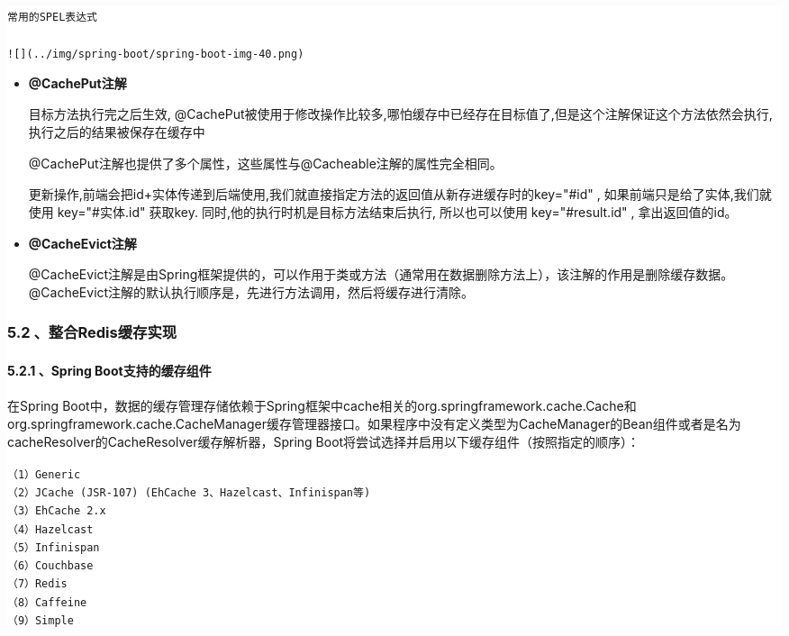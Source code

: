     常用的SPEL表达式

    ![](../img/spring-boot/spring-boot-img-40.png)

  - **@CachePut注解**

    目标方法执行完之后生效, @CachePut被使用于修改操作比较多,哪怕缓存中已经存在目标值了,但是这个注解保证这个方法依然会执行,执行之后的结果被保存在缓存中

    @CachePut注解也提供了多个属性，这些属性与@Cacheable注解的属性完全相同。

    更新操作,前端会把id+实体传递到后端使用,我们就直接指定方法的返回值从新存进缓存时的key="#id" , 如果前端只是给了实体,我们就使用 key="#实体.id" 获取key. 同时,他的执行时机是目标方法结束后执行, 所以也可以使用 key="#result.id" , 拿出返回值的id。

  - **@CacheEvict注解**

    @CacheEvict注解是由Spring框架提供的，可以作用于类或方法（通常用在数据删除方法上），该注解的作用是删除缓存数据。@CacheEvict注解的默认执行顺序是，先进行方法调用，然后将缓存进行清除。


### 5.2 、整合Redis缓存实现

#### 5.2.1 、Spring Boot支持的缓存组件

在Spring Boot中，数据的缓存管理存储依赖于Spring框架中cache相关的org.springframework.cache.Cache和org.springframework.cache.CacheManager缓存管理器接口。如果程序中没有定义类型为CacheManager的Bean组件或者是名为cacheResolver的CacheResolver缓存解析器，Spring Boot将尝试选择并启用以下缓存组件（按照指定的顺序）：

```
（1）Generic
（2）JCache (JSR-107) (EhCache 3、Hazelcast、Infinispan等) 
（3）EhCache 2.x
（4）Hazelcast
（5）Infinispan
（6）Couchbase
（7）Redis
（8）Caffeine
（9）Simple
```
